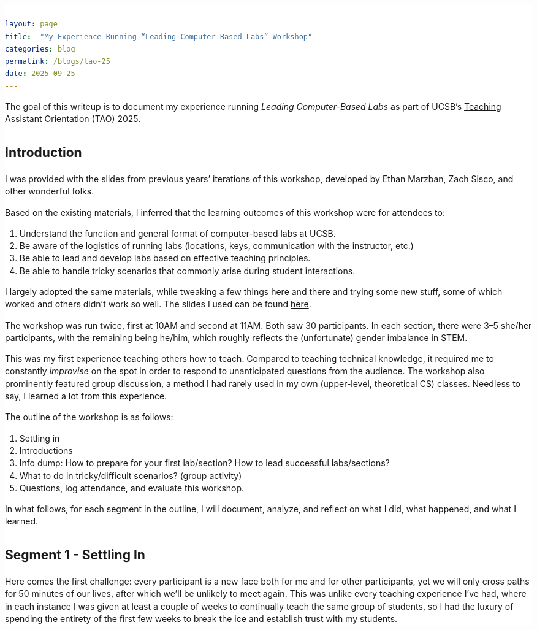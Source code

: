 ```yaml
---
layout: page
title:  "My Experience Running “Leading Computer-Based Labs” Workshop"
categories: blog
permalink: /blogs/tao-25
date: 2025-09-25
---
```



The goal of this writeup is to document my experience running *Leading Computer-Based Labs* as part of UCSB’s [Teaching Assistant Orientation (TAO)](https://otl.ucsb.edu/graduate-students/new-tas) 2025.

## Introduction
I was provided with the slides from previous years’ iterations of this workshop, developed by Ethan Marzban, Zach Sisco, and other wonderful folks.

Based on the existing materials, I inferred that the learning outcomes of this workshop were for attendees to:
1. Understand the function and general format of computer-based labs at UCSB.
2. Be aware of the logistics of running labs (locations, keys, communication with the instructor, etc.)
3. Be able to lead and develop labs based on effective teaching principles.
4. Be able to handle tricky scenarios that commonly arise during student interactions.

I largely adopted the same materials, while tweaking a few things here and there and trying some new stuff, some of which worked and others didn’t work so well. The slides I used can be found [here](/pdfs/tao-junrui.pdf).

The workshop was run twice, first at 10AM and second at 11AM. Both saw 30 participants. In each section, there were 3–5 she/her participants, with the remaining being he/him, which roughly reflects the (unfortunate) gender imbalance in STEM.

This was my first experience teaching others how to teach. Compared to teaching technical knowledge, it required me to constantly *improvise* on the spot in order to respond to unanticipated questions from the audience. The workshop also prominently featured group discussion, a method I had rarely used in my own (upper-level, theoretical CS) classes. Needless to say, I learned a lot from this experience.

The outline of the workshop is as follows:
1. Settling in
2. Introductions
3. Info dump: How to prepare for your first lab/section? How to lead successful labs/sections?
4. What to do in tricky/difficult scenarios? (group activity)
5. Questions, log attendance, and evaluate this workshop.

In what follows, for each segment in the outline, I will document, analyze, and reflect on what I did, what happened, and what I learned.

## Segment 1 - Settling In
Here comes the first challenge: every participant is a new face both for me and for other participants, yet we will only cross paths for 50 minutes of our lives, after which we’ll be unlikely to meet again. This was unlike every teaching experience I’ve had, where in each instance I was given at least a couple of weeks to continually teach the same group of students, so I had the luxury of spending the entirety of the first few weeks to break the ice and establish trust with my students. 
